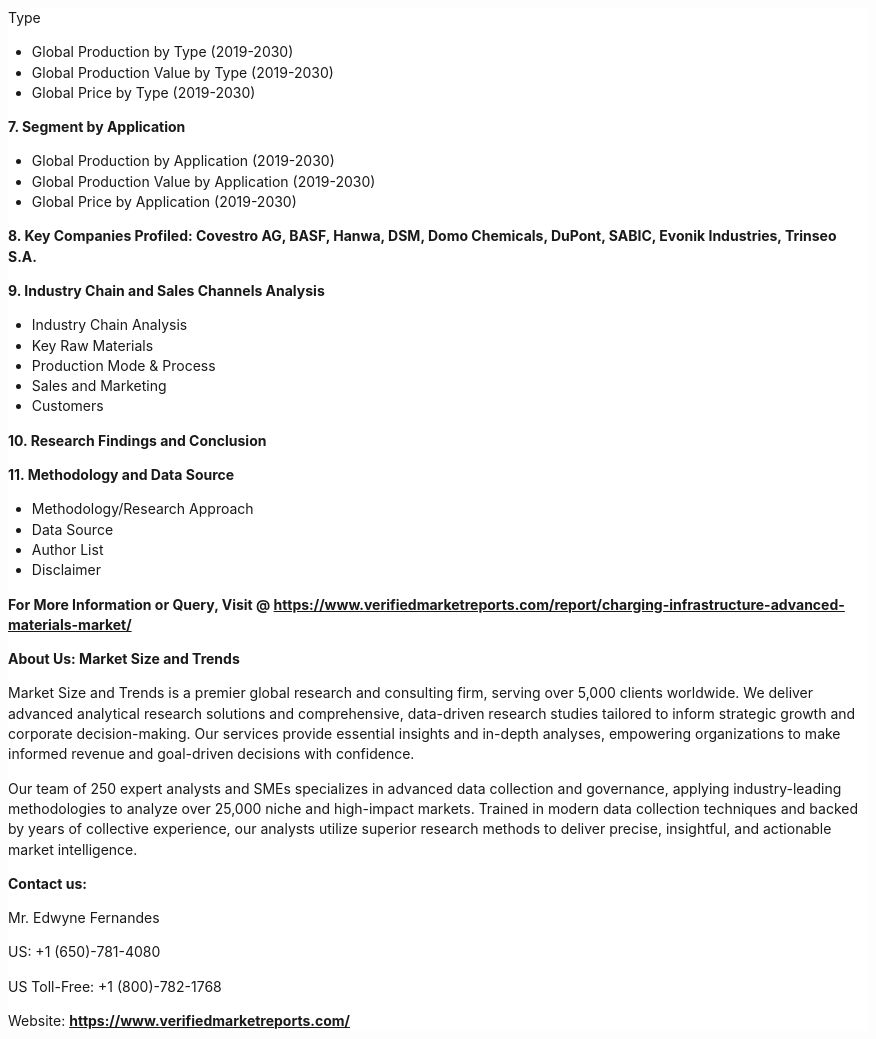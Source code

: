 Type</strong></p><ul><li>Global Production by Type (2019-2030)</li><li>Global Production Value by Type (2019-2030)</li><li>Global Price by Type (2019-2030)</li></ul><p><strong>7. Segment by Application</strong></p><ul><li>Global Production by Application (2019-2030)</li><li>Global Production Value by Application (2019-2030)</li><li>Global Price by Application (2019-2030)</li></ul><p><strong>8. Key Companies Profiled: Covestro AG, BASF, Hanwa, DSM, Domo Chemicals, DuPont, SABIC, Evonik Industries, Trinseo S.A.</strong></p><p><strong>9. Industry Chain and Sales Channels Analysis</strong></p><ul><li>Industry Chain Analysis</li><li>Key Raw Materials</li><li>Production Mode &amp; Process</li><li>Sales and Marketing</li><li>Customers</li></ul><p><strong>10. Research Findings and Conclusion</strong></p><p><strong>11. Methodology and Data Source</strong></p><ul><li>Methodology/Research Approach</li><li>Data Source</li><li>Author List</li><li>Disclaimer</li></ul></p><p><strong>For More Information or Query, Visit @ <a href="https://www.verifiedmarketreports.com/report/charging-infrastructure-advanced-materials-market/">https://www.verifiedmarketreports.com/report/charging-infrastructure-advanced-materials-market/</a></strong></p><p><strong>About Us: Market Size and Trends</strong></p><p>Market Size and Trends is a premier global research and consulting firm, serving over 5,000 clients worldwide. We deliver advanced analytical research solutions and comprehensive, data-driven research studies tailored to inform strategic growth and corporate decision-making. Our services provide essential insights and in-depth analyses, empowering organizations to make informed revenue and goal-driven decisions with confidence.</p><p>Our team of 250 expert analysts and SMEs specializes in advanced data collection and governance, applying industry-leading methodologies to analyze over 25,000 niche and high-impact markets. Trained in modern data collection techniques and backed by years of collective experience, our analysts utilize superior research methods to deliver precise, insightful, and actionable market intelligence.</p><p><strong>Contact us:</strong></p><p>Mr. Edwyne Fernandes</p><p>US: +1 (650)-781-4080</p><p>US Toll-Free: +1 (800)-782-1768</p><p>Website: <strong><a href="https://www.verifiedmarketreports.com/">https://www.verifiedmarketreports.com/</a></strong></p>
